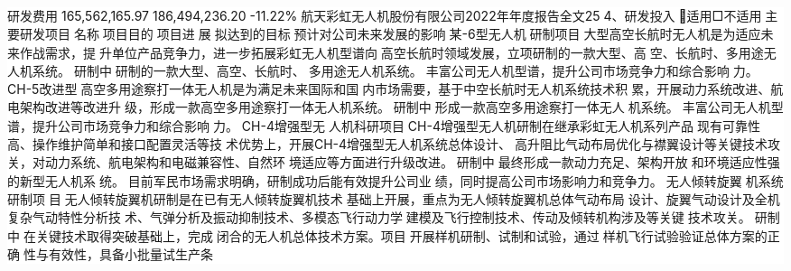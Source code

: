 研发费用
165,562,165.97
186,494,236.20
-11.22%
航天彩虹无人机股份有限公司2022年年度报告全文25
4、研发投入
适用□不适用
主要研发项目
名称
项目目的
项目进
展
拟达到的目标
预计对公司未来发展的影响
某-6型无人机
研制项目
大型高空长航时无人机是为适应未来作战需求，提
升单位产品竞争力，进一步拓展彩虹无人机型谱向
高空长航时领域发展，立项研制的一款大型、高
空、长航时、多用途无人机系统。
研制中
研制的一款大型、高空、长航时、
多用途无人机系统。
丰富公司无人机型谱，提升公司市场竞争力和综合影响
力。
CH-5改进型
高空多用途察打一体无人机是为满足未来国际和国
内市场需要，基于中空长航时无人机系统技术积
累，开展动力系统改进、航电架构改进等改进升
级，形成一款高空多用途察打一体无人机系统。
研制中
形成一款高空多用途察打一体无人
机系统。
丰富公司无人机型谱，提升公司市场竞争力和综合影响
力。
CH-4增强型无
人机科研项目
CH-4增强型无人机研制在继承彩虹无人机系列产品
现有可靠性高、操作维护简单和接口配置灵活等技
术优势上，开展CH-4增强型无人机系统总体设计、
高升阻比气动布局优化与襟翼设计等关键技术攻
关，对动力系统、航电架构和电磁兼容性、自然环
境适应等方面进行升级改进。
研制中
最终形成一款动力充足、架构开放
和环境适应性强的新型无人机系
统。
目前军民市场需求明确，研制成功后能有效提升公司业
绩，同时提高公司市场影响力和竞争力。
无人倾转旋翼
机系统研制项
目
无人倾转旋翼机研制是在已有无人倾转旋翼机技术
基础上开展，重点为无人倾转旋翼机总体气动布局
设计、旋翼气动设计及全机复杂气动特性分析技
术、气弹分析及振动抑制技术、多模态飞行动力学
建模及飞行控制技术、传动及倾转机构涉及等关键
技术攻关。
研制中
在关键技术取得突破基础上，完成
闭合的无人机总体技术方案。项目
开展样机研制、试制和试验，通过
样机飞行试验验证总体方案的正确
性与有效性，具备小批量试生产条